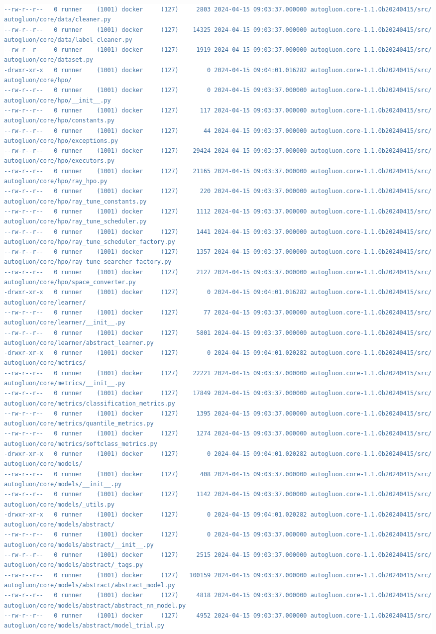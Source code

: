 ```diff
--rw-r--r--   0 runner    (1001) docker     (127)     2803 2024-04-15 09:03:37.000000 autogluon.core-1.1.0b20240415/src/autogluon/core/data/cleaner.py
--rw-r--r--   0 runner    (1001) docker     (127)    14325 2024-04-15 09:03:37.000000 autogluon.core-1.1.0b20240415/src/autogluon/core/data/label_cleaner.py
--rw-r--r--   0 runner    (1001) docker     (127)     1919 2024-04-15 09:03:37.000000 autogluon.core-1.1.0b20240415/src/autogluon/core/dataset.py
-drwxr-xr-x   0 runner    (1001) docker     (127)        0 2024-04-15 09:04:01.016282 autogluon.core-1.1.0b20240415/src/autogluon/core/hpo/
--rw-r--r--   0 runner    (1001) docker     (127)        0 2024-04-15 09:03:37.000000 autogluon.core-1.1.0b20240415/src/autogluon/core/hpo/__init__.py
--rw-r--r--   0 runner    (1001) docker     (127)      117 2024-04-15 09:03:37.000000 autogluon.core-1.1.0b20240415/src/autogluon/core/hpo/constants.py
--rw-r--r--   0 runner    (1001) docker     (127)       44 2024-04-15 09:03:37.000000 autogluon.core-1.1.0b20240415/src/autogluon/core/hpo/exceptions.py
--rw-r--r--   0 runner    (1001) docker     (127)    29424 2024-04-15 09:03:37.000000 autogluon.core-1.1.0b20240415/src/autogluon/core/hpo/executors.py
--rw-r--r--   0 runner    (1001) docker     (127)    21165 2024-04-15 09:03:37.000000 autogluon.core-1.1.0b20240415/src/autogluon/core/hpo/ray_hpo.py
--rw-r--r--   0 runner    (1001) docker     (127)      220 2024-04-15 09:03:37.000000 autogluon.core-1.1.0b20240415/src/autogluon/core/hpo/ray_tune_constants.py
--rw-r--r--   0 runner    (1001) docker     (127)     1112 2024-04-15 09:03:37.000000 autogluon.core-1.1.0b20240415/src/autogluon/core/hpo/ray_tune_scheduler.py
--rw-r--r--   0 runner    (1001) docker     (127)     1441 2024-04-15 09:03:37.000000 autogluon.core-1.1.0b20240415/src/autogluon/core/hpo/ray_tune_scheduler_factory.py
--rw-r--r--   0 runner    (1001) docker     (127)     1357 2024-04-15 09:03:37.000000 autogluon.core-1.1.0b20240415/src/autogluon/core/hpo/ray_tune_searcher_factory.py
--rw-r--r--   0 runner    (1001) docker     (127)     2127 2024-04-15 09:03:37.000000 autogluon.core-1.1.0b20240415/src/autogluon/core/hpo/space_converter.py
-drwxr-xr-x   0 runner    (1001) docker     (127)        0 2024-04-15 09:04:01.016282 autogluon.core-1.1.0b20240415/src/autogluon/core/learner/
--rw-r--r--   0 runner    (1001) docker     (127)       77 2024-04-15 09:03:37.000000 autogluon.core-1.1.0b20240415/src/autogluon/core/learner/__init__.py
--rw-r--r--   0 runner    (1001) docker     (127)     5801 2024-04-15 09:03:37.000000 autogluon.core-1.1.0b20240415/src/autogluon/core/learner/abstract_learner.py
-drwxr-xr-x   0 runner    (1001) docker     (127)        0 2024-04-15 09:04:01.020282 autogluon.core-1.1.0b20240415/src/autogluon/core/metrics/
--rw-r--r--   0 runner    (1001) docker     (127)    22221 2024-04-15 09:03:37.000000 autogluon.core-1.1.0b20240415/src/autogluon/core/metrics/__init__.py
--rw-r--r--   0 runner    (1001) docker     (127)    17849 2024-04-15 09:03:37.000000 autogluon.core-1.1.0b20240415/src/autogluon/core/metrics/classification_metrics.py
--rw-r--r--   0 runner    (1001) docker     (127)     1395 2024-04-15 09:03:37.000000 autogluon.core-1.1.0b20240415/src/autogluon/core/metrics/quantile_metrics.py
--rw-r--r--   0 runner    (1001) docker     (127)     1274 2024-04-15 09:03:37.000000 autogluon.core-1.1.0b20240415/src/autogluon/core/metrics/softclass_metrics.py
-drwxr-xr-x   0 runner    (1001) docker     (127)        0 2024-04-15 09:04:01.020282 autogluon.core-1.1.0b20240415/src/autogluon/core/models/
--rw-r--r--   0 runner    (1001) docker     (127)      408 2024-04-15 09:03:37.000000 autogluon.core-1.1.0b20240415/src/autogluon/core/models/__init__.py
--rw-r--r--   0 runner    (1001) docker     (127)     1142 2024-04-15 09:03:37.000000 autogluon.core-1.1.0b20240415/src/autogluon/core/models/_utils.py
-drwxr-xr-x   0 runner    (1001) docker     (127)        0 2024-04-15 09:04:01.020282 autogluon.core-1.1.0b20240415/src/autogluon/core/models/abstract/
--rw-r--r--   0 runner    (1001) docker     (127)        0 2024-04-15 09:03:37.000000 autogluon.core-1.1.0b20240415/src/autogluon/core/models/abstract/__init__.py
--rw-r--r--   0 runner    (1001) docker     (127)     2515 2024-04-15 09:03:37.000000 autogluon.core-1.1.0b20240415/src/autogluon/core/models/abstract/_tags.py
--rw-r--r--   0 runner    (1001) docker     (127)   100159 2024-04-15 09:03:37.000000 autogluon.core-1.1.0b20240415/src/autogluon/core/models/abstract/abstract_model.py
--rw-r--r--   0 runner    (1001) docker     (127)     4818 2024-04-15 09:03:37.000000 autogluon.core-1.1.0b20240415/src/autogluon/core/models/abstract/abstract_nn_model.py
--rw-r--r--   0 runner    (1001) docker     (127)     4952 2024-04-15 09:03:37.000000 autogluon.core-1.1.0b20240415/src/autogluon/core/models/abstract/model_trial.py
```